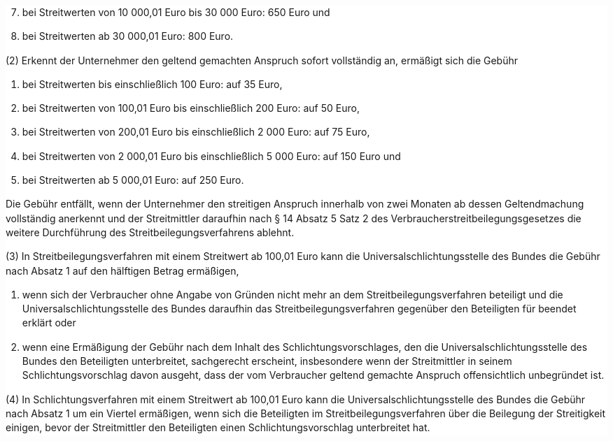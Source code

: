 
7.  bei Streitwerten von 10 000,01 Euro bis 30 000 Euro: 650 Euro und


8.  bei Streitwerten ab 30 000,01 Euro: 800 Euro.




(2) Erkennt der Unternehmer den geltend gemachten Anspruch sofort
vollständig an, ermäßigt sich die Gebühr

1.  bei Streitwerten bis einschließlich 100 Euro: auf 35 Euro,


2.  bei Streitwerten von 100,01 Euro bis einschließlich 200 Euro: auf 50
    Euro,


3.  bei Streitwerten von 200,01 Euro bis einschließlich 2 000 Euro: auf 75
    Euro,


4.  bei Streitwerten von 2 000,01 Euro bis einschließlich 5 000 Euro: auf
    150 Euro und


5.  bei Streitwerten ab 5 000,01 Euro: auf 250 Euro.



Die Gebühr entfällt, wenn der Unternehmer den streitigen Anspruch
innerhalb von zwei Monaten ab dessen Geltendmachung vollständig
anerkennt und der Streitmittler daraufhin nach § 14 Absatz 5 Satz 2
des Verbraucherstreitbeilegungsgesetzes die weitere Durchführung des
Streitbeilegungsverfahrens ablehnt.

(3) In Streitbeilegungsverfahren mit einem Streitwert ab 100,01 Euro
kann die Universalschlichtungsstelle des Bundes die Gebühr nach Absatz
1 auf den hälftigen Betrag ermäßigen,

1.  wenn sich der Verbraucher ohne Angabe von Gründen nicht mehr an dem
    Streitbeilegungsverfahren beteiligt und die
    Universalschlichtungsstelle des Bundes daraufhin das
    Streitbeilegungsverfahren gegenüber den Beteiligten für beendet
    erklärt oder


2.  wenn eine Ermäßigung der Gebühr nach dem Inhalt des
    Schlichtungsvorschlages, den die Universalschlichtungsstelle des
    Bundes den Beteiligten unterbreitet, sachgerecht erscheint,
    insbesondere wenn der Streitmittler in seinem Schlichtungsvorschlag
    davon ausgeht, dass der vom Verbraucher geltend gemachte Anspruch
    offensichtlich unbegründet ist.




(4) In Schlichtungsverfahren mit einem Streitwert ab 100,01 Euro kann
die Universalschlichtungsstelle des Bundes die Gebühr nach Absatz 1 um
ein Viertel ermäßigen, wenn sich die Beteiligten im
Streitbeilegungsverfahren über die Beilegung der Streitigkeit einigen,
bevor der Streitmittler den Beteiligten einen Schlichtungsvorschlag
unterbreitet hat.
